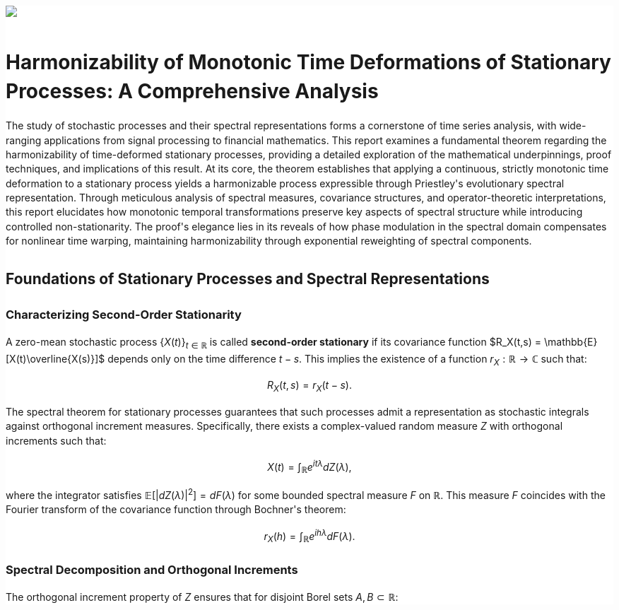 <img src="https://r2cdn.perplexity.ai/pplx-full-logo-primary-dark%402x.png" class="logo" width="120"/>

# Harmonizability of Monotonic Time Deformations of Stationary Processes: A Comprehensive Analysis

The study of stochastic processes and their spectral representations forms a cornerstone of time series analysis, with wide-ranging applications from signal processing to financial mathematics. This report examines a fundamental theorem regarding the harmonizability of time-deformed stationary processes, providing a detailed exploration of the mathematical underpinnings, proof techniques, and implications of this result. At its core, the theorem establishes that applying a continuous, strictly monotonic time deformation to a stationary process yields a harmonizable process expressible through Priestley's evolutionary spectral representation. Through meticulous analysis of spectral measures, covariance structures, and operator-theoretic interpretations, this report elucidates how monotonic temporal transformations preserve key aspects of spectral structure while introducing controlled non-stationarity. The proof's elegance lies in its reveals of how phase modulation in the spectral domain compensates for nonlinear time warping, maintaining harmonizability through exponential reweighting of spectral components.

## Foundations of Stationary Processes and Spectral Representations

### Characterizing Second-Order Stationarity

A zero-mean stochastic process $\{X(t)\}_{t \in \mathbb{R}}$ is called **second-order stationary** if its covariance function $R_X(t,s) = \mathbb{E}[X(t)\overline{X(s)}]$ depends only on the time difference $t-s$. This implies the existence of a function $r_X: \mathbb{R} \to \mathbb{C}$ such that:

$$
R_X(t,s) = r_X(t-s).
$$

The spectral theorem for stationary processes guarantees that such processes admit a representation as stochastic integrals against orthogonal increment measures. Specifically, there exists a complex-valued random measure $Z$ with orthogonal increments such that:

$$
X(t) = \int_{\mathbb{R}} e^{i t \lambda} dZ(\lambda),
$$

where the integrator satisfies $\mathbb{E}[|dZ(\lambda)|^2] = dF(\lambda)$ for some bounded spectral measure $F$ on $\mathbb{R}$. This measure $F$ coincides with the Fourier transform of the covariance function through Bochner's theorem:

$$
r_X(h) = \int_{\mathbb{R}} e^{i h \lambda} dF(\lambda).
$$

### Spectral Decomposition and Orthogonal Increments

The orthogonal increment property of $Z$ ensures that for disjoint Borel sets $A,B \subset \mathbb{R}$:
